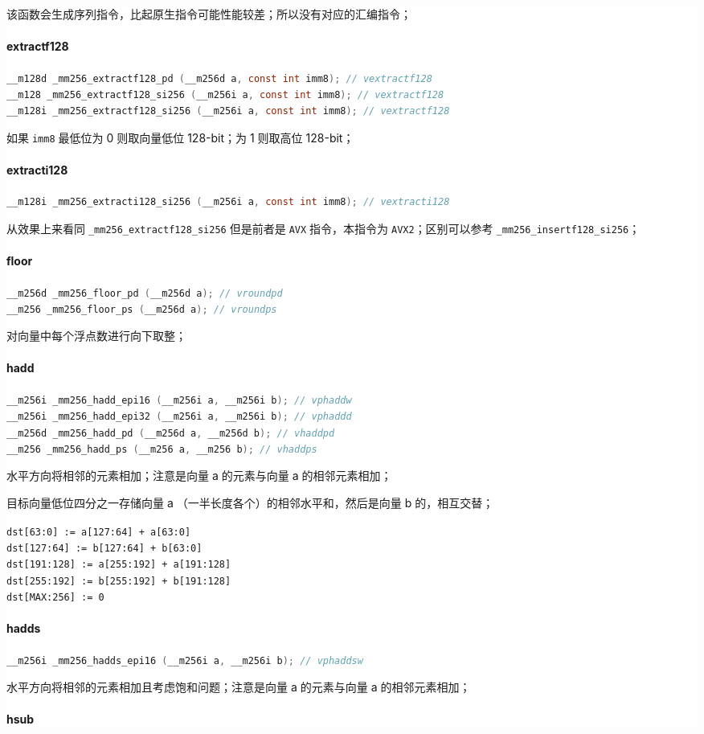 该函数会生成序列指令，比起原生指令可能性能较差；所以没有对应的汇编指令；

#### extractf128

```c
__m128d _mm256_extractf128_pd (__m256d a, const int imm8); // vextractf128
__m128 _mm256_extractf128_si256 (__m256i a, const int imm8); // vextractf128
__m128i _mm256_extractf128_si256 (__m256i a, const int imm8); // vextractf128
```

如果 `imm8` 最低位为 0 则取向量低位 128-bit；为 1 则取高位 128-bit；

#### extracti128

```c
__m128i _mm256_extracti128_si256 (__m256i a, const int imm8); // vextracti128
```

从效果上来看同 `_mm256_extractf128_si256` 但是前者是 `AVX` 指令，本指令为 `AVX2`；区别可以参考 `_mm256_insertf128_si256`；

#### floor

```c
__m256d _mm256_floor_pd (__m256d a); // vroundpd
__m256 _mm256_floor_ps (__m256d a); // vroundps
```

对向量中每个浮点数进行向下取整；

#### hadd

```c
__m256i _mm256_hadd_epi16 (__m256i a, __m256i b); // vphaddw
__m256i _mm256_hadd_epi32 (__m256i a, __m256i b); // vphaddd
__m256d _mm256_hadd_pd (__m256d a, __m256d b); // vhaddpd
__m256 _mm256_hadd_ps (__m256 a, __m256 b); // vhaddps
```

水平方向将相邻的元素相加；注意是向量 a 的元素与向量 a 的相邻元素相加；

目标向量低位四分之一存储向量 a （一半长度各个）的相邻水平和，然后是向量 b 的，相互交替；

```
dst[63:0] := a[127:64] + a[63:0]
dst[127:64] := b[127:64] + b[63:0]
dst[191:128] := a[255:192] + a[191:128]
dst[255:192] := b[255:192] + b[191:128]
dst[MAX:256] := 0
```

#### hadds

```c
__m256i _mm256_hadds_epi16 (__m256i a, __m256i b); // vphaddsw
```

水平方向将相邻的元素相加且考虑饱和问题；注意是向量 a 的元素与向量 a 的相邻元素相加；

#### hsub
